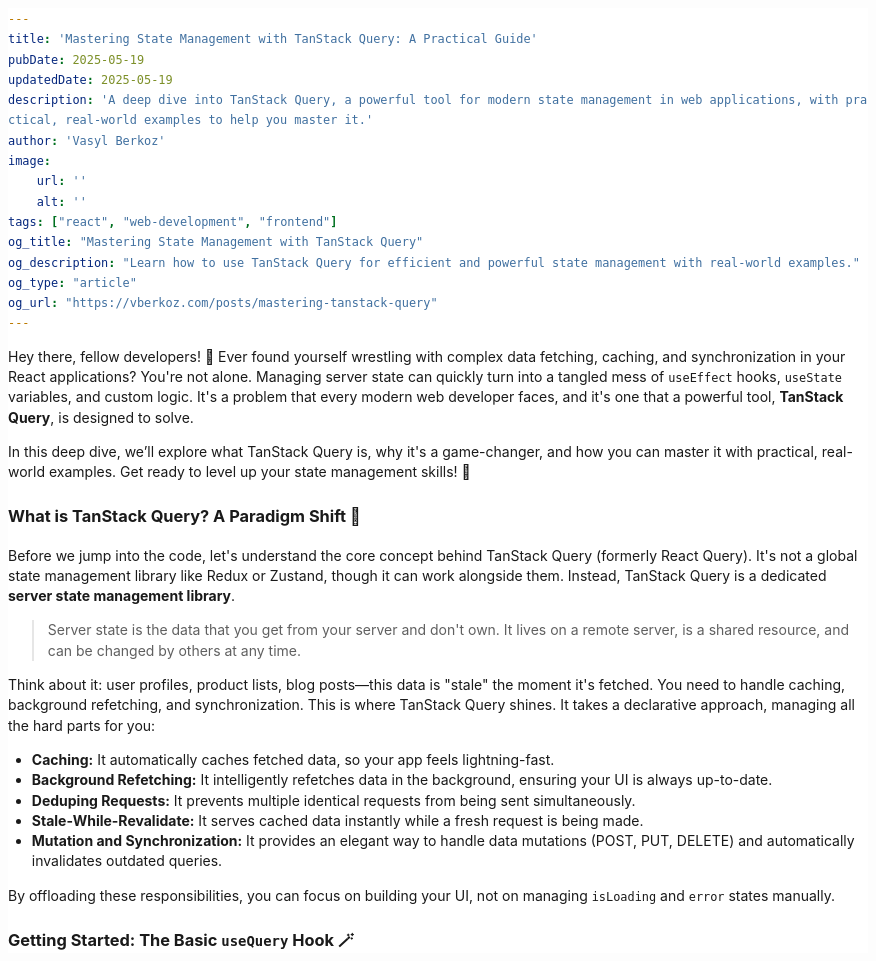 ```yaml
---
title: 'Mastering State Management with TanStack Query: A Practical Guide'
pubDate: 2025-05-19
updatedDate: 2025-05-19
description: 'A deep dive into TanStack Query, a powerful tool for modern state management in web applications, with practical, real-world examples to help you master it.'
author: 'Vasyl Berkoz'
image:
    url: ''
    alt: ''
tags: ["react", "web-development", "frontend"]
og_title: "Mastering State Management with TanStack Query"
og_description: "Learn how to use TanStack Query for efficient and powerful state management with real-world examples."
og_type: "article"
og_url: "https://vberkoz.com/posts/mastering-tanstack-query"
---
```


Hey there, fellow developers\! 👋 Ever found yourself wrestling with complex data fetching, caching, and synchronization in your React applications? You're not alone. Managing server state can quickly turn into a tangled mess of `useEffect` hooks, `useState` variables, and custom logic. It's a problem that every modern web developer faces, and it's one that a powerful tool, **TanStack Query**, is designed to solve.

In this deep dive, we’ll explore what TanStack Query is, why it's a game-changer, and how you can master it with practical, real-world examples. Get ready to level up your state management skills\! 🚀

### **What is TanStack Query? A Paradigm Shift** 🚀

Before we jump into the code, let's understand the core concept behind TanStack Query (formerly React Query). It's not a global state management library like Redux or Zustand, though it can work alongside them. Instead, TanStack Query is a dedicated **server state management library**.

> Server state is the data that you get from your server and don't own. It lives on a remote server, is a shared resource, and can be changed by others at any time.

Think about it: user profiles, product lists, blog posts—this data is "stale" the moment it's fetched. You need to handle caching, background refetching, and synchronization. This is where TanStack Query shines. It takes a declarative approach, managing all the hard parts for you:

  * **Caching:** It automatically caches fetched data, so your app feels lightning-fast.
  * **Background Refetching:** It intelligently refetches data in the background, ensuring your UI is always up-to-date.
  * **Deduping Requests:** It prevents multiple identical requests from being sent simultaneously.
  * **Stale-While-Revalidate:** It serves cached data instantly while a fresh request is being made.
  * **Mutation and Synchronization:** It provides an elegant way to handle data mutations (POST, PUT, DELETE) and automatically invalidates outdated queries.

By offloading these responsibilities, you can focus on building your UI, not on managing `isLoading` and `error` states manually.

### **Getting Started: The Basic `useQuery` Hook** 🪄
